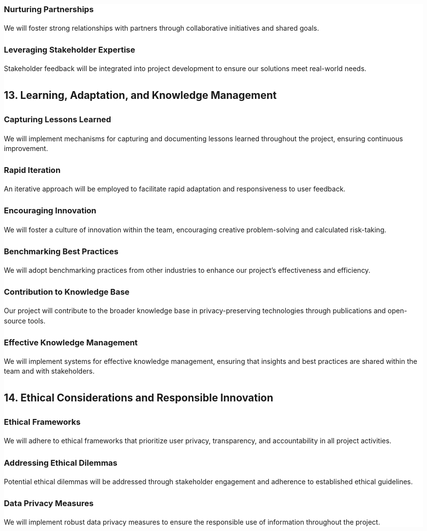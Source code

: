 ### Nurturing Partnerships
We will foster strong relationships with partners through collaborative initiatives and shared goals.

### Leveraging Stakeholder Expertise
Stakeholder feedback will be integrated into project development to ensure our solutions meet real-world needs.

## 13. Learning, Adaptation, and Knowledge Management

### Capturing Lessons Learned
We will implement mechanisms for capturing and documenting lessons learned throughout the project, ensuring continuous improvement.

### Rapid Iteration
An iterative approach will be employed to facilitate rapid adaptation and responsiveness to user feedback.

### Encouraging Innovation
We will foster a culture of innovation within the team, encouraging creative problem-solving and calculated risk-taking.

### Benchmarking Best Practices
We will adopt benchmarking practices from other industries to enhance our project’s effectiveness and efficiency.

### Contribution to Knowledge Base
Our project will contribute to the broader knowledge base in privacy-preserving technologies through publications and open-source tools.

### Effective Knowledge Management
We will implement systems for effective knowledge management, ensuring that insights and best practices are shared within the team and with stakeholders.

## 14. Ethical Considerations and Responsible Innovation

### Ethical Frameworks
We will adhere to ethical frameworks that prioritize user privacy, transparency, and accountability in all project activities.

### Addressing Ethical Dilemmas
Potential ethical dilemmas will be addressed through stakeholder engagement and adherence to established ethical guidelines.

### Data Privacy Measures
We will implement robust data privacy measures to ensure the responsible use of information throughout the project.
